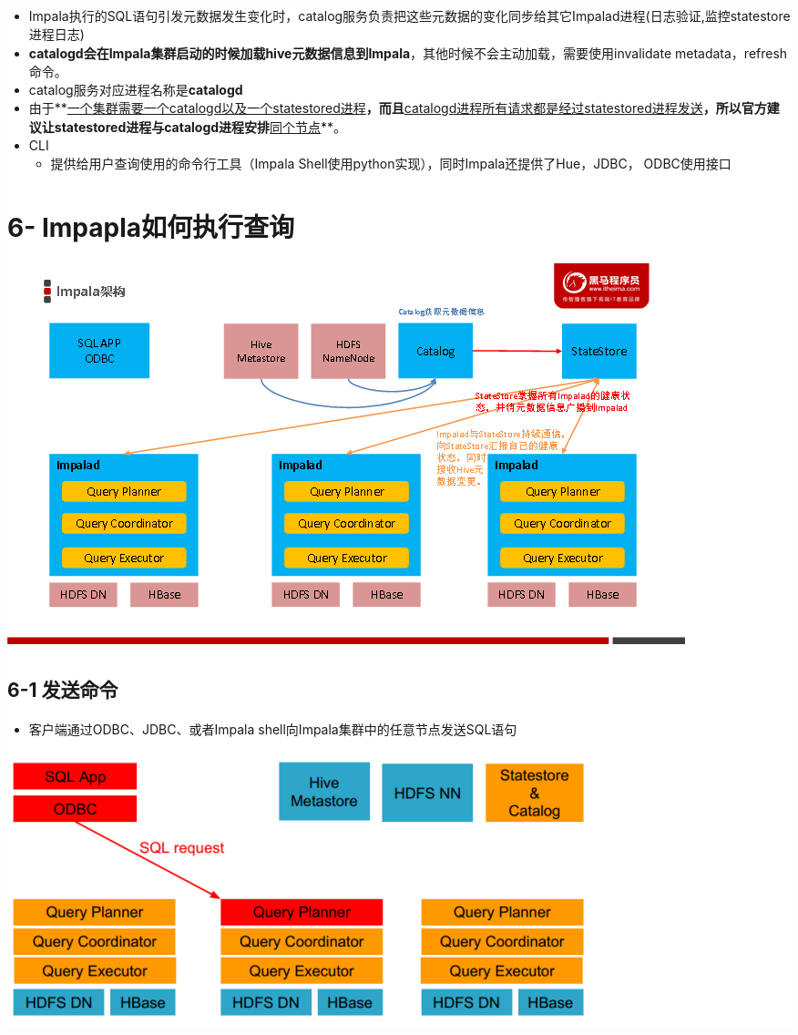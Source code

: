   - Impala执⾏的SQL语句引发元数据发⽣变化时，catalog服务负责把这些元数据的变化同步给其它Impalad进程(⽇志验证,监控statestore进程⽇志) 
  - **catalogd会在Impala集群启动的时候加载hive元数据信息到Impala**，其他时候不会主动加载，需要使用invalidate metadata，refresh命令。 
  - catalog服务对应进程名称是**catalogd** 
  - 由于**[⼀个集群需要⼀个catalogd以及⼀个statestored进程]()**，⽽且**[catalogd进程所有请求都是经过statestored进程发送]()**，所以官⽅建议让statestored进程与catalogd进程安排**[同个节点]()**。
- CLI
  - 提供给用户查询使用的命令行工具（Impala Shell使用python实现），同时Impala还提供了Hue，JDBC， ODBC使用接口



# 6- Impapla如何执行查询

![img](images/wps3.png)

## 6-1 发送命令

- 客户端通过ODBC、JDBC、或者Impala shell向Impala集群中的任意节点发送SQL语句

![image-20210703125847268](images/image-20210703125847268.png)
